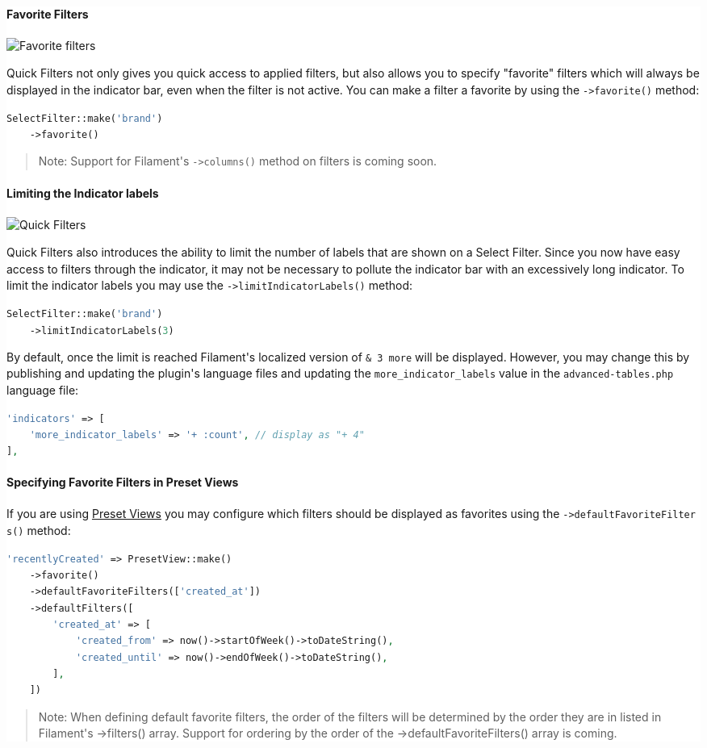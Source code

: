 #### Favorite Filters

![Favorite filters](https://advancedtables.com/images/favorite-filters.png)

Quick Filters not only gives you quick access to applied filters, but also allows you to specify "favorite" filters which will always be displayed in the indicator bar, even when the filter is not active. You can make a filter a favorite by using the `->favorite()` method:

```php
SelectFilter::make('brand')
    ->favorite()
```

>Note: Support for Filament's `->columns()` method on filters is coming soon.

#### Limiting the Indicator labels

![Quick Filters](https://advancedtables.com/images/advanced-indicators.png)

Quick Filters also introduces the ability to limit the number of labels that are shown on a Select Filter. Since you now have easy access to filters through the indicator, it may not be necessary to pollute the indicator bar with an excessively long indicator. To limit the indicator labels you may use the `->limitIndicatorLabels()` method:

```php
SelectFilter::make('brand')
    ->limitIndicatorLabels(3)
```

By default, once the limit is reached Filament's localized version of `& 3 more` will be displayed. However, you may change this by publishing and updating the plugin's language files and updating the `more_indicator_labels` value in the `advanced-tables.php` language file:

```php
'indicators' => [
    'more_indicator_labels' => '+ :count', // display as "+ 4"
],
```

#### Specifying Favorite Filters in Preset Views

If you are using [Preset Views](#preset-views) you may configure which filters should be displayed as favorites using the `->defaultFavoriteFilters()` method:

```php
'recentlyCreated' => PresetView::make()
    ->favorite()
    ->defaultFavoriteFilters(['created_at'])
    ->defaultFilters([
        'created_at' => [
            'created_from' => now()->startOfWeek()->toDateString(),
            'created_until' => now()->endOfWeek()->toDateString(),
        ],
    ])
```

> Note: When defining default favorite filters, the order of the filters will be determined by the order they are in listed in Filament's ->filters() array. Support for ordering by the order of the ->defaultFavoriteFilters() array is coming.
